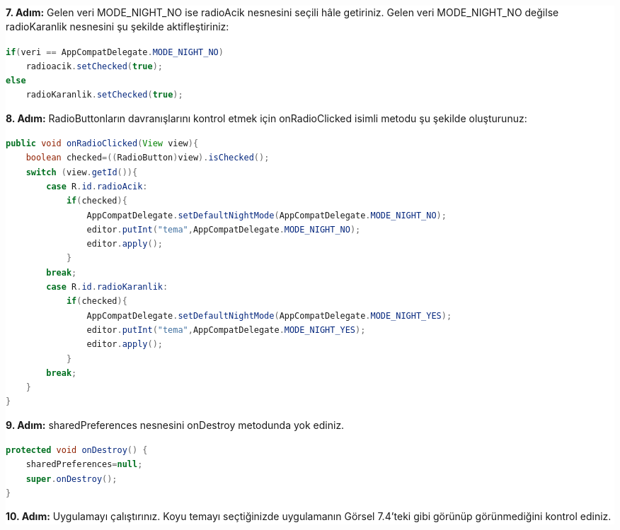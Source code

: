 **7. Adım:** Gelen veri MODE_NIGHT_NO ise radioAcik nesnesini seçili hâle getiriniz. Gelen veri MODE_NIGHT_NO değilse radioKaranlik nesnesini şu şekilde aktifleştiriniz:

```java
if(veri == AppCompatDelegate.MODE_NIGHT_NO)
    radioacik.setChecked(true);
else
    radioKaranlik.setChecked(true);
```

**8. Adım:** RadioButtonların davranışlarını kontrol etmek için onRadioClicked isimli metodu şu şekilde oluşturunuz:

```java
public void onRadioClicked(View view){
    boolean checked=((RadioButton)view).isChecked();
    switch (view.getId()){
        case R.id.radioAcik:
            if(checked){
                AppCompatDelegate.setDefaultNightMode(AppCompatDelegate.MODE_NIGHT_NO);
                editor.putInt("tema",AppCompatDelegate.MODE_NIGHT_NO);
                editor.apply();
            }
        break;
        case R.id.radioKaranlik:
            if(checked){
                AppCompatDelegate.setDefaultNightMode(AppCompatDelegate.MODE_NIGHT_YES);
                editor.putInt("tema",AppCompatDelegate.MODE_NIGHT_YES);
                editor.apply();
            }
        break;
    }
}
```

**9. Adım:** sharedPreferences nesnesini onDestroy metodunda yok ediniz.

```java
protected void onDestroy() {
    sharedPreferences=null;
    super.onDestroy();
}
```

**10. Adım:** Uygulamayı çalıştırınız. Koyu temayı seçtiğinizde uygulamanın Görsel 7.4’teki gibi görünüp görünmediğini kontrol ediniz.

<div style='display:block;text-align:center'>
